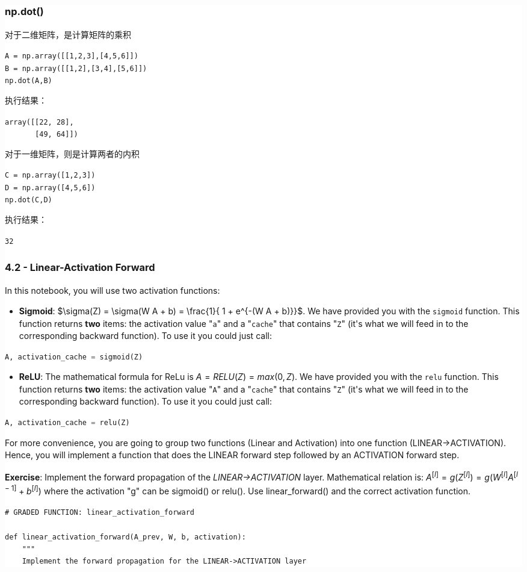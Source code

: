 ### np.dot()  

对于二维矩阵，是计算矩阵的乘积

	A = np.array([[1,2,3],[4,5,6]])
	B = np.array([[1,2],[3,4],[5,6]])
	np.dot(A,B)
执行结果：
 
	array([[22, 28],
	       [49, 64]])

对于一维矩阵，则是计算两者的内积     

	C = np.array([1,2,3])
	D = np.array([4,5,6])
	np.dot(C,D)

执行结果：   

	32



### 4.2 - Linear-Activation Forward

In this notebook, you will use two activation functions:

- **Sigmoid**: $\sigma(Z) = \sigma(W A + b) = \frac{1}{ 1 + e^{-(W A + b)}}$. We have provided you with the `sigmoid` function. This function returns **two** items: the activation value "`a`" and a "`cache`" that contains "`Z`" (it's what we will feed in to the corresponding backward function). To use it you could just call: 
``` python
A, activation_cache = sigmoid(Z)
```

- **ReLU**: The mathematical formula for ReLu is $A = RELU(Z) = max(0, Z)$. We have provided you with the `relu` function. This function returns **two** items: the activation value "`A`" and a "`cache`" that contains "`Z`" (it's what we will feed in to the corresponding backward function). To use it you could just call:
``` python
A, activation_cache = relu(Z)
```

For more convenience, you are going to group two functions (Linear and Activation) into one function (LINEAR->ACTIVATION). Hence, you will implement a function that does the LINEAR forward step followed by an ACTIVATION forward step.

**Exercise**: Implement the forward propagation of the *LINEAR->ACTIVATION* layer. Mathematical relation is: $A^{[l]} = g(Z^{[l]}) = g(W^{[l]}A^{[l-1]} +b^{[l]})$ where the activation "g" can be sigmoid() or relu(). Use linear_forward() and the correct activation function.



	# GRADED FUNCTION: linear_activation_forward
	
	def linear_activation_forward(A_prev, W, b, activation):
	    """
	    Implement the forward propagation for the LINEAR->ACTIVATION layer
	